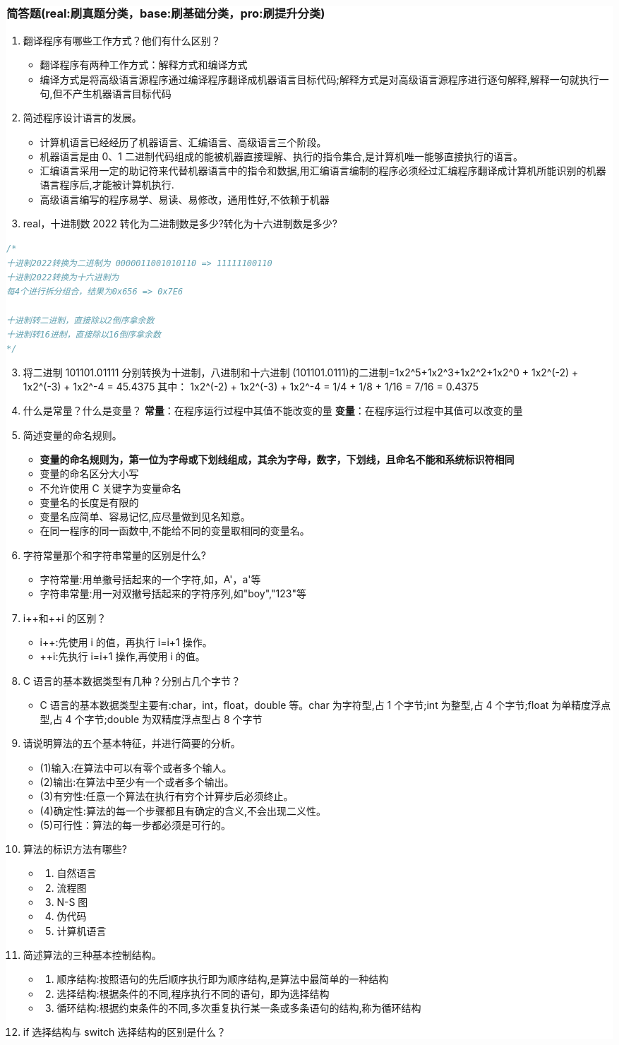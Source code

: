 ### 简答题(real:刷真题分类，base:刷基础分类，pro:刷提升分类)

1. 翻译程序有哪些工作方式？他们有什么区别？

   - 翻译程序有两种工作方式：解释方式和编译方式
   - 编译方式是将高级语言源程序通过编译程序翻译成机器语言目标代码;解释方式是对高级语言源程序进行逐句解释,解释一句就执行一句,但不产生机器语言目标代码

2. 简述程序设计语言的发展。
   - 计算机语言已经经历了机器语言、汇编语言、高级语言三个阶段。
   - 机器语言是由 0、1 二进制代码组成的能被机器直接理解、执行的指令集合,是计算机唯一能够直接执行的语言。
   - 汇编语言采用一定的助记符来代替机器语言中的指令和数据,用汇编语言编制的程序必须经过汇编程序翻译成计算机所能识别的机器语言程序后,才能被计算机执行.
   - 高级语言编写的程序易学、易读、易修改，通用性好,不依赖于机器
3. real，十进制数 2022 转化为二进制数是多少?转化为十六进制数是多少?

```c
/*
十进制2022转换为二进制为 0000011001010110 => 11111100110
十进制2022转换为十六进制为
每4个进行拆分组合，结果为0x656 => 0x7E6

十进制转二进制，直接除以2倒序拿余数
十进制转16进制，直接除以16倒序拿余数
*/
```

3.  将二进制 101101.01111 分别转换为十进制，八进制和十六进制
    (101101.0111)的二进制=1x2^5+1x2^3+1x2^2+1x2^0 + 1x2^(-2) + 1x2^(-3) + 1x2^-4 = 45.4375
    其中： 1x2^(-2) + 1x2^(-3) + 1x2^-4 = 1/4 + 1/8 + 1/16 = 7/16 = 0.4375
4.  什么是常量？什么是变量？
    **常量**：在程序运行过程中其值不能改变的量
    **变量**：在程序运行过程中其值可以改变的量
5.  简述变量的命名规则。
    - **变量的命名规则为，第一位为字母或下划线组成，其余为字母，数字，下划线，且命名不能和系统标识符相同**
    - 变量的命名区分大小写
    - 不允许使用 C 关键字为变量命名
    - 变量名的长度是有限的
    - 变量名应简单、容易记忆,应尽量做到见名知意。
    - 在同一程序的同一函数中,不能给不同的变量取相同的变量名。
6.  字符常量那个和字符串常量的区别是什么?
    - 字符常量:用单撤号括起来的一个字符,如，A'，a'等
    - 字符串常量:用一对双撇号括起来的字符序列,如"boy","123"等
7.  i++和++i 的区别？
    - i++:先使用 i 的值，再执行 i=i+1 操作。
    - ++i:先执行 i=i+1 操作,再使用 i 的值。
8.  C 语言的基本数据类型有几种？分别占几个字节？

    - C 语言的基本数据类型主要有:char，int，float，double 等。char 为字符型,占 1 个字节;int 为整型,占 4 个字节;float 为单精度浮点型,占 4 个字节;double 为双精度浮点型占 8 个字节

9.  请说明算法的五个基本特征，并进行简要的分析。
    - (1)输入:在算法中可以有零个或者多个输人。
    - (2)输出:在算法中至少有一个或者多个输出。
    - (3)有穷性:任意一个算法在执行有穷个计算步后必须终止。
    - (4)确定性:算法的每一个步骤都且有确定的含义,不会出现二义性。
    - (5)可行性：算法的每一步都必须是可行的。
10. 算法的标识方法有哪些?
    - 1. 自然语言
    - 2. 流程图
    - 3. N-S 图
    - 4. 伪代码
    - 5. 计算机语言
11. 简述算法的三种基本控制结构。
    - 1. 顺序结构:按照语句的先后顺序执行即为顺序结构,是算法中最简单的一种结构
    - 2. 选择结构:根据条件的不同,程序执行不同的语句，即为选择结构
    - 3. 循环结构:根据约束条件的不同,多次重复执行某一条或多条语句的结构,称为循环结构
12. if 选择结构与 switch 选择结构的区别是什么？